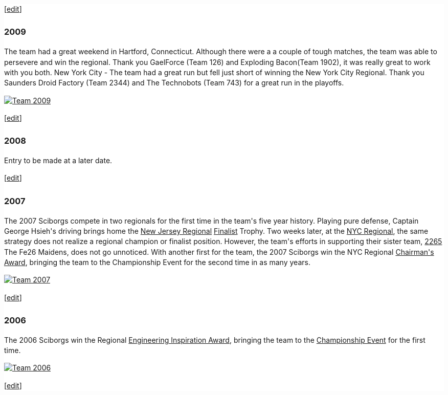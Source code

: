 [[edit](/index.php?title=1155&action=edit&section=8 "Edit section: 2009" )]

### 2009

The team had a great weekend in Hartford, Connecticut. Although there were a a
couple of tough matches, the team was able to persevere and win the regional.
Thank you GaelForce (Team 126) and Exploding Bacon(Team 1902), it was really
great to work with you both. New York City - The team had a great run but fell
just short of winning the New York City Regional. Thank you Saunders Droid
Factory (Team 2344) and The Technobots (Team 743) for a great run in the
playoffs.

[![ Team 2009 ](/media/a/a6/Team09.jpg)](/index.php/Image:Team09.jpg " Team
2009 " )

[[edit](/index.php?title=1155&action=edit&section=9 "Edit section: 2008" )]

### 2008

Entry to be made at a later date.

[[edit](/index.php?title=1155&action=edit&section=10 "Edit section: 2007" )]

### 2007

The 2007 Sciborgs compete in two regionals for the first time in the team's
five year history. Playing pure defense, Captain George Hsieh's driving brings
home the [New Jersey Regional](/index.php/New_Jersey_Regional "New Jersey
Regional" ) [Finalist](/index.php/Finalist "Finalist" ) Trophy. Two weeks
later, at the [NYC Regional](/index.php/NYC_Regional "NYC Regional" ), the
same strategy does not realize a regional champion or finalist position.
However, the team's efforts in supporting their sister team,
[2265](/index.php/2265 "2265" ) The Fe26 Maidens, does not go unnoticed. With
another first for the team, the 2007 Sciborgs win the NYC Regional [Chairman's
Award](/index.php/Chairman%27s_Award "Chairman's Award" ), bringing the team
to the Championship Event for the second time in as many years.

[![ Team 2007](/media/b/bf/Team07.jpg)](/index.php/Image:Team07.jpg " Team
2007" )

[[edit](/index.php?title=1155&action=edit&section=11 "Edit section: 2006" )]

### 2006

The 2006 Sciborgs win the Regional [Engineering Inspiration
Award](/index.php/Engineering_Inspiration_Award "Engineering Inspiration
Award" ), bringing the team to the [Championship
Event](/index.php/Championship_Event "Championship Event" ) for the first
time.

[![ Team 2006](/media/6/6d/Team06.jpg)](/index.php/Image:Team06.jpg " Team
2006" )

[[edit](/index.php?title=1155&action=edit&section=12 "Edit section: 2005" )]
